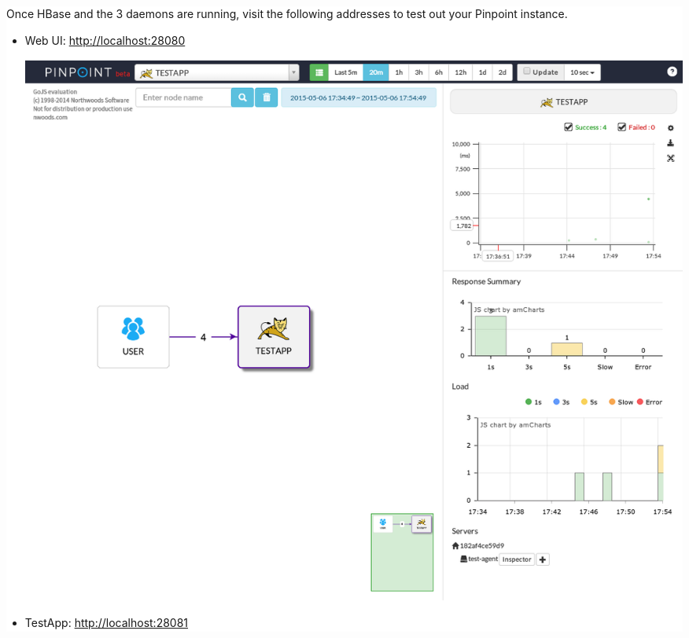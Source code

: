Once HBase and the 3 daemons are running, visit the following addresses to test
out your Pinpoint instance.

- Web UI: <http://localhost:28080>

    ![Web UI](/images/2015/05/05/quickstart-web-ui.png "Web UI")
- TestApp: <http://localhost:28081>
